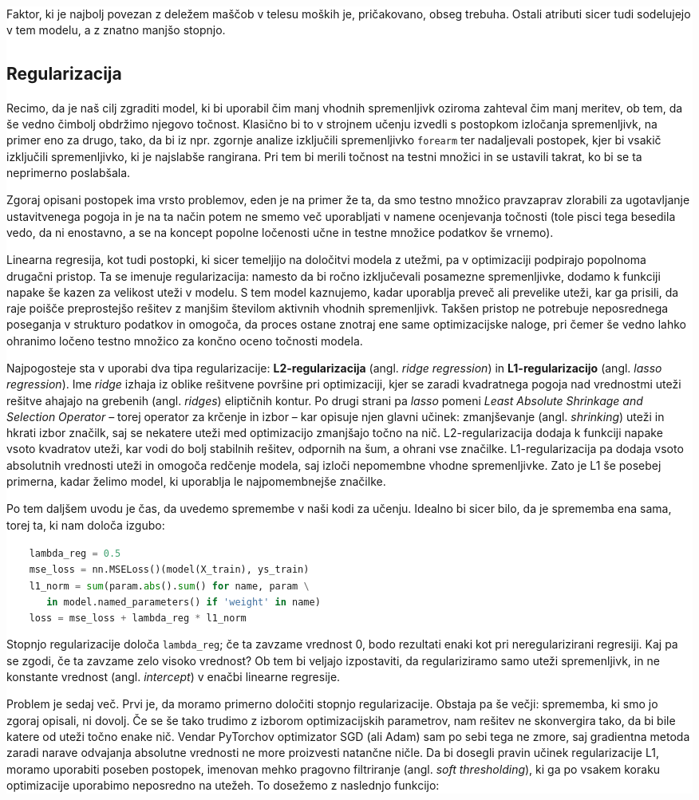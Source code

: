 Faktor, ki je najbolj povezan z deležem maščob v telesu moških je, pričakovano, obseg trebuha. Ostali atributi sicer tudi sodelujejo v tem modelu, a z znatno manjšo stopnjo.

## Regularizacija

Recimo, da je naš cilj zgraditi model, ki bi uporabil čim manj vhodnih spremenljivk oziroma zahteval čim manj meritev, ob tem, da še vedno čimbolj obdržimo njegovo točnost. Klasično bi to v strojnem učenju izvedli s postopkom izločanja spremenljivk, na primer eno za drugo, tako, da bi iz npr. zgornje analize izključili spremenljivko `forearm` ter nadaljevali postopek, kjer bi vsakič izključili spremenljivko, ki je najslabše rangirana. Pri tem bi merili točnost na testni množici in se ustavili takrat, ko bi se ta neprimerno poslabšala.

Zgoraj opisani postopek ima vrsto problemov, eden je na primer že ta, da smo testno množico pravzaprav zlorabili za ugotavljanje ustavitvenega pogoja in je na ta način potem ne smemo več uporabljati v namene ocenjevanja točnosti (tole pisci tega besedila vedo, da ni enostavno, a se na koncept popolne ločenosti učne in testne množice podatkov še vrnemo). 

Linearna regresija, kot tudi postopki, ki sicer temeljijo na določitvi modela z utežmi, pa v optimizaciji podpirajo popolnoma drugačni pristop. Ta se imenuje regularizacija: namesto da bi ročno izključevali posamezne spremenljivke, dodamo k funkciji napake še kazen za velikost uteži v modelu. S tem model kaznujemo, kadar uporablja preveč ali prevelike uteži, kar ga prisili, da raje poišče preprostejšo rešitev z manjšim številom aktivnih vhodnih spremenljivk. Takšen pristop ne potrebuje neposrednega poseganja v strukturo podatkov in omogoča, da proces ostane znotraj ene same optimizacijske naloge, pri čemer še vedno lahko ohranimo ločeno testno množico za končno oceno točnosti modela.

Najpogosteje sta v uporabi dva tipa regularizacije: **L2-regularizacija** (angl. *ridge regression*) in **L1-regularizacijo** (angl. *lasso regression*). Ime *ridge* izhaja iz oblike rešitvene površine pri optimizaciji, kjer se zaradi kvadratnega pogoja nad vrednostmi uteži rešitve ahajajo na grebenih (angl. *ridges*) eliptičnih kontur. Po drugi strani pa *lasso* pomeni *Least Absolute Shrinkage and Selection Operator* – torej operator za krčenje in izbor – kar opisuje njen glavni učinek: zmanjševanje (angl. *shrinking*) uteži in hkrati izbor značilk, saj se nekatere uteži med optimizacijo zmanjšajo točno na nič. L2-regularizacija dodaja k funkciji napake vsoto kvadratov uteži, kar vodi do bolj stabilnih rešitev, odpornih na šum, a ohrani vse značilke. L1-regularizacija pa dodaja vsoto absolutnih vrednosti uteži in omogoča redčenje modela, saj izloči nepomembne vhodne spremenljivke. Zato je L1 še posebej primerna, kadar želimo model, ki uporablja le najpomembnejše značilke.

Po tem daljšem uvodu je čas, da uvedemo spremembe v naši kodi za učenju. Idealno bi sicer bilo, da je sprememba ena sama, torej ta, ki nam določa izgubo:

```python
    lambda_reg = 0.5
    mse_loss = nn.MSELoss()(model(X_train), ys_train)
    l1_norm = sum(param.abs().sum() for name, param \
       in model.named_parameters() if 'weight' in name)
    loss = mse_loss + lambda_reg * l1_norm
```

Stopnjo regularizacije določa `lambda_reg`; če ta zavzame vrednost 0, bodo rezultati enaki kot pri neregularizirani regresiji. Kaj pa se zgodi, če ta zavzame zelo visoko vrednost? Ob tem bi veljajo izpostaviti, da regulariziramo samo uteži spremenljivk, in ne konstante vrednost (angl. *intercept*) v enačbi linearne regresije.

Problem je sedaj več. Prvi je, da moramo primerno določiti stopnjo regularizacije. Obstaja pa še večji: sprememba, ki smo jo zgoraj opisali, ni dovolj. Če se še tako trudimo z izborom optimizacijskih parametrov, nam rešitev ne skonvergira tako, da bi bile katere od uteži točno enake nič. Vendar PyTorchov optimizator SGD (ali Adam) sam po sebi tega ne zmore, saj gradientna metoda zaradi narave odvajanja absolutne vrednosti ne more proizvesti natančne ničle. Da bi dosegli pravin učinek regularizacije L1, moramo uporabiti poseben postopek, imenovan mehko pragovno filtriranje (angl. *soft thresholding*), ki ga po vsakem koraku optimizacije uporabimo neposredno na utežeh. To dosežemo z naslednjo funkcijo:
